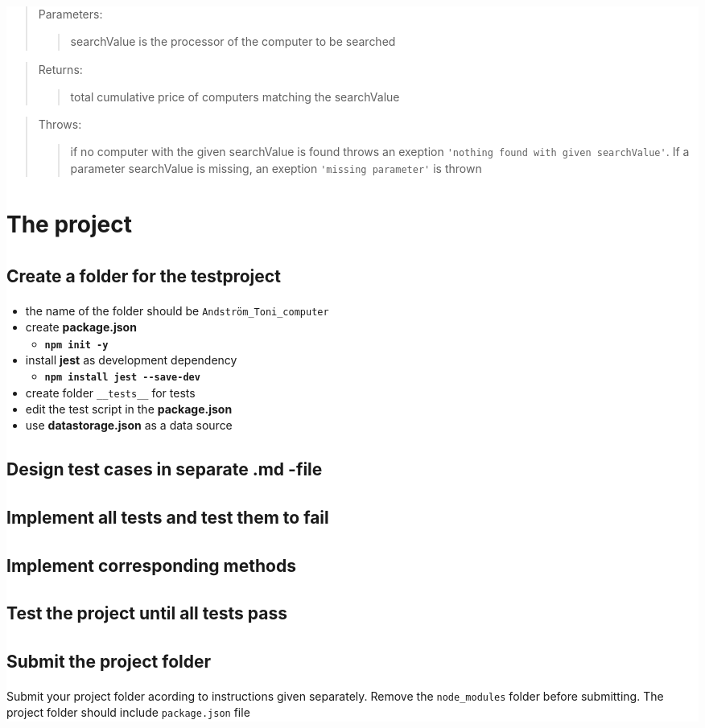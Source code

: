 >Parameters:
>>searchValue is the processor of the computer to be searched

>Returns:
>>total cumulative price of computers matching the searchValue

>Throws:
>>if no computer with the given searchValue is  found throws an exeption `'nothing found with given searchValue'`. If a parameter searchValue is missing, an exeption `'missing parameter'` is thrown

# The project

## Create a folder for the testproject
- the name of the folder should be `Andström_Toni_computer`
- create **package.json**
  - **`npm init -y`**
- install **jest** as development dependency
  - **`npm install jest --save-dev`**
- create folder `__tests__` for tests
- edit the test script in the **package.json**
- use **datastorage.json** as a data source

## Design test cases in separate .md -file
## Implement all tests and test them to fail
## Implement corresponding methods
## Test the project until all tests pass

## Submit the project folder
Submit your project folder acording to instructions given separately.
Remove the `node_modules` folder before submitting.
The project folder should include `package.json` file